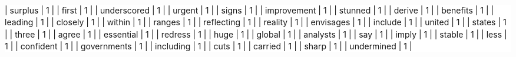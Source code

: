| surplus          | 1                             |
| first            | 1                             |
| underscored      | 1                             |
| urgent           | 1                             |
| signs            | 1                             |
| improvement      | 1                             |
| stunned          | 1                             |
| derive           | 1                             |
| benefits         | 1                             |
| leading          | 1                             |
| closely          | 1                             |
| within           | 1                             |
| ranges           | 1                             |
| reflecting       | 1                             |
| reality          | 1                             |
| envisages        | 1                             |
| include          | 1                             |
| united           | 1                             |
| states           | 1                             |
| three            | 1                             |
| agree            | 1                             |
| essential        | 1                             |
| redress          | 1                             |
| huge             | 1                             |
| global           | 1                             |
| analysts         | 1                             |
| say              | 1                             |
| imply            | 1                             |
| stable           | 1                             |
| less             | 1                             |
| confident        | 1                             |
| governments      | 1                             |
| including        | 1                             |
| cuts             | 1                             |
| carried          | 1                             |
| sharp            | 1                             |
| undermined       | 1                             |
